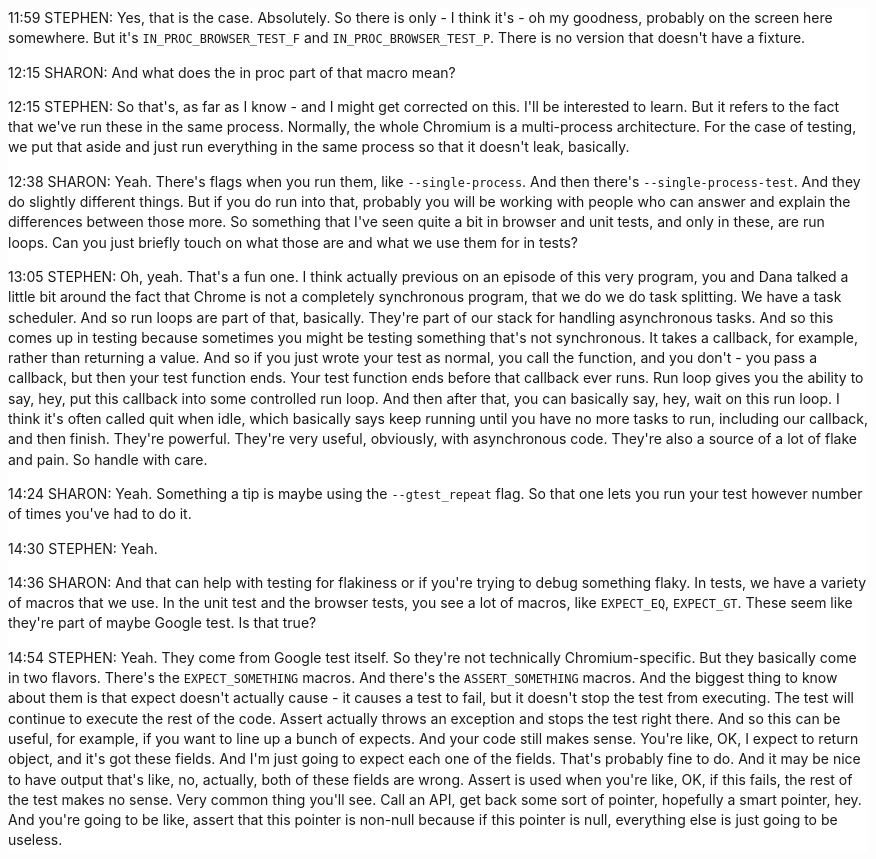 11:59 STEPHEN: Yes, that is the case. Absolutely. So there is only - I think
it's - oh my goodness, probably on the screen here somewhere. But it's
`IN_PROC_BROWSER_TEST_F` and `IN_PROC_BROWSER_TEST_P`. There is no version that
doesn't have a fixture.

12:15 SHARON: And what does the in proc part of that macro mean?

12:15 STEPHEN: So that's, as far as I know - and I might get corrected on this.
I'll be interested to learn. But it refers to the fact that we've run these in
the same process. Normally, the whole Chromium is a multi-process architecture.
For the case of testing, we put that aside and just run everything in the same
process so that it doesn't leak, basically.

12:38 SHARON: Yeah. There's flags when you run them, like `--single-process`.
And then there's `--single-process-test`. And they do slightly different
things. But if you do run into that, probably you will be working with people
who can answer and explain the differences between those more. So something
that I've seen quite a bit in browser and unit tests, and only in these, are
run loops. Can you just briefly touch on what those are and what we use them
for in tests?

13:05 STEPHEN: Oh, yeah. That's a fun one. I think actually previous on an
episode of this very program, you and Dana talked a little bit around the fact
that Chrome is not a completely synchronous program, that we do we do task
splitting. We have a task scheduler. And so run loops are part of that,
basically. They're part of our stack for handling asynchronous tasks. And so
this comes up in testing because sometimes you might be testing something
that's not synchronous. It takes a callback, for example, rather than returning
a value. And so if you just wrote your test as normal, you call the function,
and you don't - you pass a callback, but then your test function ends. Your
test function ends before that callback ever runs. Run loop gives you the
ability to say, hey, put this callback into some controlled run loop. And then
after that, you can basically say, hey, wait on this run loop. I think it's
often called quit when idle, which basically says keep running until you have
no more tasks to run, including our callback, and then finish. They're
powerful. They're very useful, obviously, with asynchronous code. They're also
a source of a lot of flake and pain. So handle with care.

14:24 SHARON: Yeah. Something a tip is maybe using the `--gtest_repeat` flag.
So that one lets you run your test however number of times you've had to do it.

14:30 STEPHEN: Yeah.

14:36 SHARON: And that can help with testing for flakiness or if you're trying
to debug something flaky. In tests, we have a variety of macros that we use. In
the unit test and the browser tests, you see a lot of macros, like `EXPECT_EQ`,
`EXPECT_GT`. These seem like they're part of maybe Google test. Is that true?

14:54 STEPHEN: Yeah. They come from Google test itself. So they're not
technically Chromium-specific. But they basically come in two flavors. There's
the `EXPECT_SOMETHING` macros. And there's the `ASSERT_SOMETHING` macros. And
the biggest thing to know about them is that expect doesn't actually cause - it
causes a test to fail, but it doesn't stop the test from executing. The test
will continue to execute the rest of the code. Assert actually throws an
exception and stops the test right there. And so this can be useful, for
example, if you want to line up a bunch of expects. And your code still makes
sense. You're like, OK, I expect to return object, and it's got these fields.
And I'm just going to expect each one of the fields. That's probably fine to
do. And it may be nice to have output that's like, no, actually, both of these
fields are wrong. Assert is used when you're like, OK, if this fails, the rest
of the test makes no sense. Very common thing you'll see. Call an API, get back
some sort of pointer, hopefully a smart pointer, hey. And you're going to be
like, assert that this pointer is non-null because if this pointer is null,
everything else is just going to be useless.
